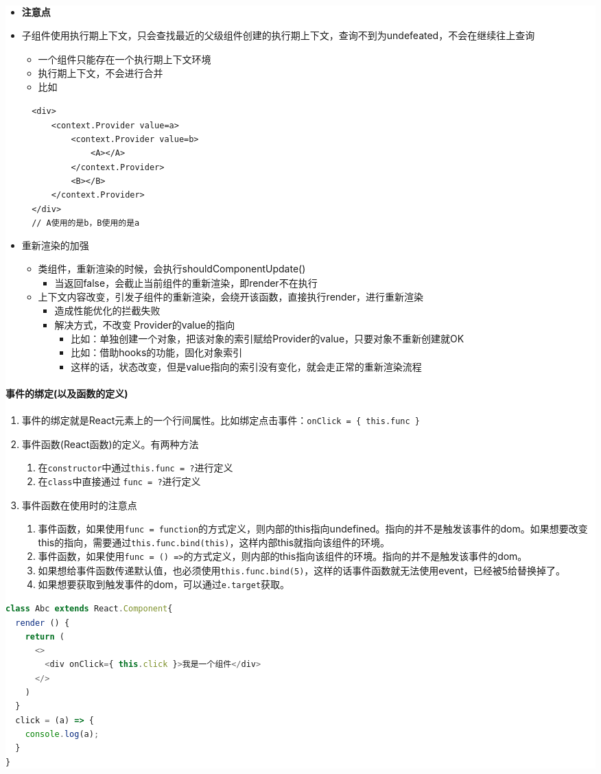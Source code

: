 

- **注意点**
- 子组件使用执行期上下文，只会查找最近的父级组件创建的执行期上下文，查询不到为undefeated，不会在继续往上查询
  - 一个组件只能存在一个执行期上下文环境
  - 执行期上下文，不会进行合并
  - 比如
  ```tsx
    <div>
        <context.Provider value=a>
            <context.Provider value=b>
                <A></A>
            </context.Provider>
            <B></B>
        </context.Provider>
    </div>
    // A使用的是b，B使用的是a
  ```


- 重新渲染的加强
  - 类组件，重新渲染的时候，会执行shouldComponentUpdate()
    - 当返回false，会截止当前组件的重新渲染，即render不在执行
  - 上下文内容改变，引发子组件的重新渲染，会绕开该函数，直接执行render，进行重新渲染
    - 造成性能优化的拦截失败
    - 解决方式，不改变 Provider的value的指向
      - 比如：单独创建一个对象，把该对象的索引赋给Provider的value，只要对象不重新创建就OK
      - 比如：借助hooks的功能，固化对象索引
      - 这样的话，状态改变，但是value指向的索引没有变化，就会走正常的重新渲染流程

#### 事件的绑定(以及函数的定义)

1. 事件的绑定就是React元素上的一个行间属性。比如绑定点击事件：`onClick = { this.func }`

2. 事件函数(React函数)的定义。有两种方法
    1) 在`constructor`中通过`this.func = ?`进行定义
    2) 在`class`中直接通过 `func = ?`进行定义

3. 事件函数在使用时的注意点
    1) 事件函数，如果使用`func = function`的方式定义，则内部的this指向undefined。指向的并不是触发该事件的dom。如果想要改变this的指向，需要通过`this.func.bind(this)`，这样内部this就指向该组件的环境。
    2) 事件函数，如果使用`func = () =>`的方式定义，则内部的this指向该组件的环境。指向的并不是触发该事件的dom。
    3) 如果想给事件函数传递默认值，也必须使用`this.func.bind(5)`，这样的话事件函数就无法使用event，已经被5给替换掉了。
    4) 如果想要获取到触发事件的dom，可以通过`e.target`获取。

```js
class Abc extends React.Component{
  render () {
    return (
      <>  
        <div onClick={ this.click }>我是一个组件</div>
      </>
    )
  }
  click = (a) => {
    console.log(a);
  }
}
```
